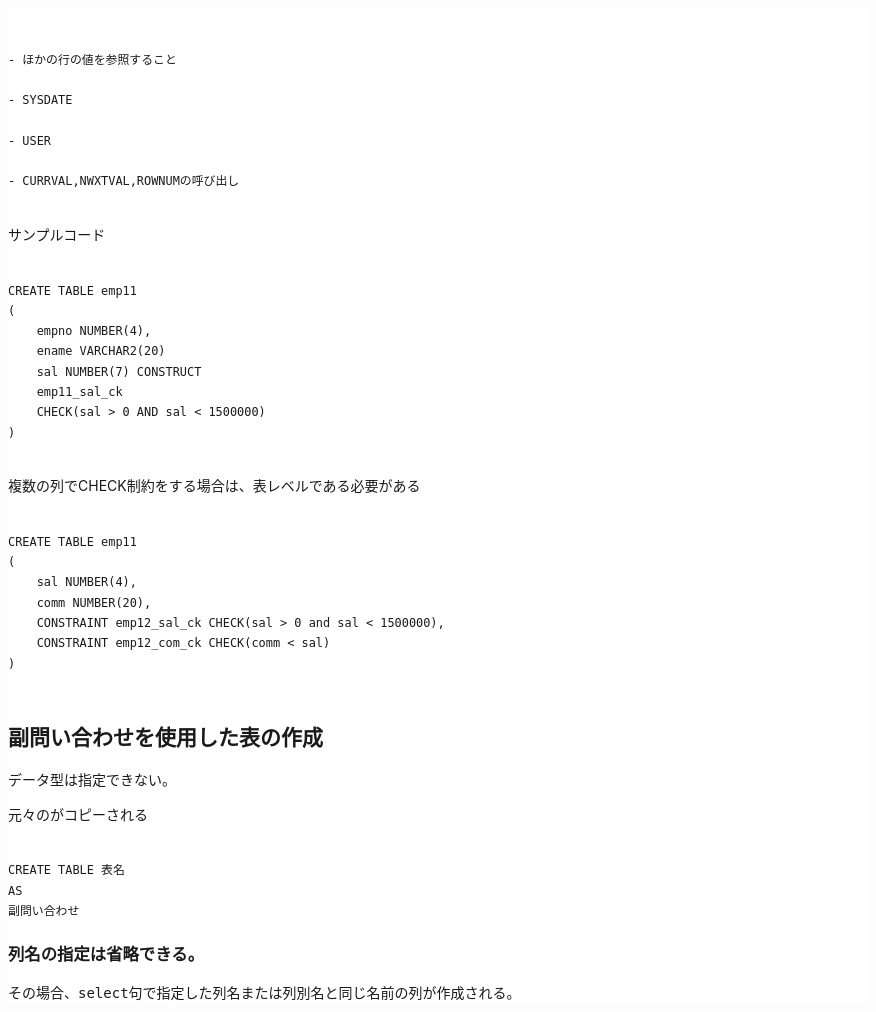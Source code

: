 <pre><code>

- ほかの行の値を参照すること

- SYSDATE
  
- USER

- CURRVAL,NWXTVAL,ROWNUMの呼び出し

</code></pre>

サンプルコード

<pre><code>
CREATE TABLE emp11
(
    empno NUMBER(4),
    ename VARCHAR2(20)
    sal NUMBER(7) CONSTRUCT
    emp11_sal_ck
    CHECK(sal > 0 AND sal < 1500000)
)

</code></pre>

複数の列でCHECK制約をする場合は、表レベルである必要がある

<pre><code>
CREATE TABLE emp11
(
    sal NUMBER(4),
    comm NUMBER(20),
    CONSTRAINT emp12_sal_ck CHECK(sal > 0 and sal < 1500000),
    CONSTRAINT emp12_com_ck CHECK(comm < sal)
)

</code></pre>









## 副問い合わせを使用した表の作成

データ型は指定できない。

元々のがコピーされる


<pre><code>
CREATE TABLE 表名
AS
副問い合わせ
</code></pre>

<h3 class="title">
列名の指定は省略できる。
</h3>
<div class="box">
<pre>
その場合、select句で指定した列名または列別名と同じ名前の列が作成される。
</pre>
</div>
